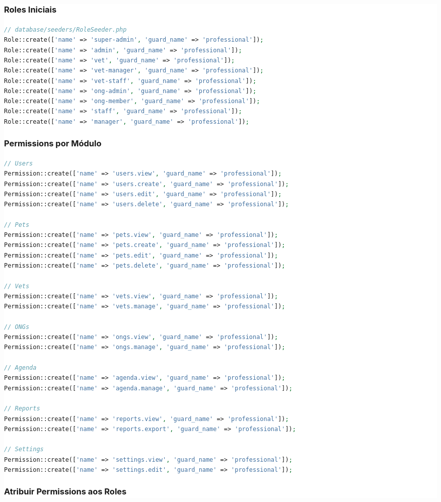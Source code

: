 ### Roles Iniciais

```php
// database/seeders/RoleSeeder.php
Role::create(['name' => 'super-admin', 'guard_name' => 'professional']);
Role::create(['name' => 'admin', 'guard_name' => 'professional']);
Role::create(['name' => 'vet', 'guard_name' => 'professional']);
Role::create(['name' => 'vet-manager', 'guard_name' => 'professional']);
Role::create(['name' => 'vet-staff', 'guard_name' => 'professional']);
Role::create(['name' => 'ong-admin', 'guard_name' => 'professional']);
Role::create(['name' => 'ong-member', 'guard_name' => 'professional']);
Role::create(['name' => 'staff', 'guard_name' => 'professional']);
Role::create(['name' => 'manager', 'guard_name' => 'professional']);
```

### Permissions por Módulo

```php
// Users
Permission::create(['name' => 'users.view', 'guard_name' => 'professional']);
Permission::create(['name' => 'users.create', 'guard_name' => 'professional']);
Permission::create(['name' => 'users.edit', 'guard_name' => 'professional']);
Permission::create(['name' => 'users.delete', 'guard_name' => 'professional']);

// Pets
Permission::create(['name' => 'pets.view', 'guard_name' => 'professional']);
Permission::create(['name' => 'pets.create', 'guard_name' => 'professional']);
Permission::create(['name' => 'pets.edit', 'guard_name' => 'professional']);
Permission::create(['name' => 'pets.delete', 'guard_name' => 'professional']);

// Vets
Permission::create(['name' => 'vets.view', 'guard_name' => 'professional']);
Permission::create(['name' => 'vets.manage', 'guard_name' => 'professional']);

// ONGs
Permission::create(['name' => 'ongs.view', 'guard_name' => 'professional']);
Permission::create(['name' => 'ongs.manage', 'guard_name' => 'professional']);

// Agenda
Permission::create(['name' => 'agenda.view', 'guard_name' => 'professional']);
Permission::create(['name' => 'agenda.manage', 'guard_name' => 'professional']);

// Reports
Permission::create(['name' => 'reports.view', 'guard_name' => 'professional']);
Permission::create(['name' => 'reports.export', 'guard_name' => 'professional']);

// Settings
Permission::create(['name' => 'settings.view', 'guard_name' => 'professional']);
Permission::create(['name' => 'settings.edit', 'guard_name' => 'professional']);
```

### Atribuir Permissions aos Roles
